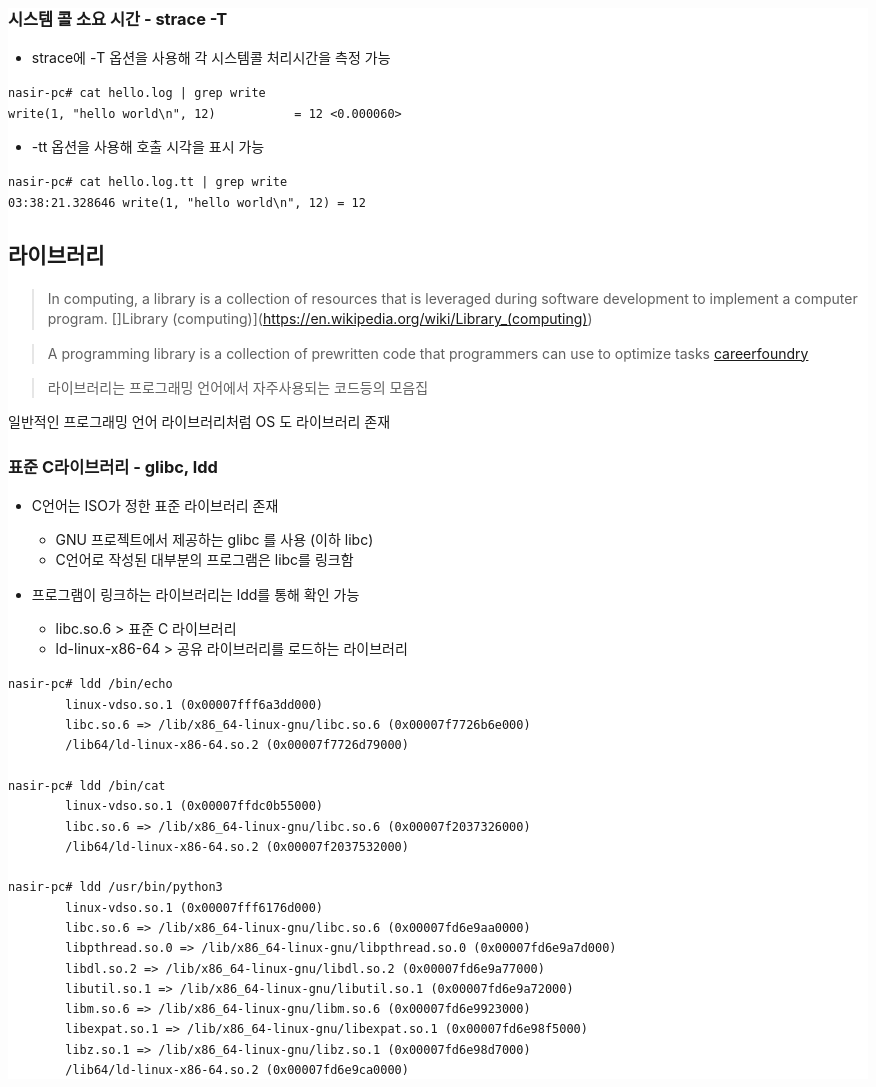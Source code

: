 
### 시스템 콜 소요 시간 - strace -T
- strace에 -T 옵션을 사용해 각 시스템콜 처리시간을 측정 가능
```
nasir-pc# cat hello.log | grep write
write(1, "hello world\n", 12)           = 12 <0.000060>
```

- -tt 옵션을 사용해 호출 시각을 표시 가능
```
nasir-pc# cat hello.log.tt | grep write
03:38:21.328646 write(1, "hello world\n", 12) = 12
```

## 라이브러리 
> In computing, a library is a collection of resources that is leveraged during software development to implement a computer program. []Library \(computing\)](https://en.wikipedia.org/wiki/Library_(computing))

> A programming library is a collection of prewritten code that programmers can use to optimize tasks [careerfoundry](https://careerfoundry.com/en/blog/web-development/programming-library-guide/)

> 라이브러리는 프로그래밍 언어에서 자주사용되는 코드등의 모음집

일반적인 프로그래밍 언어 라이브러리처럼 OS 도 라이브러리 존재

### 표준 C라이브러리 - glibc, ldd
- C언어는 ISO가 정한 표준 라이브러리 존재
  - GNU 프로젝트에서 제공하는 glibc 를 사용 (이하 libc)
  - C언어로 작성된 대부분의 프로그램은 libc를 링크함

- 프로그램이 링크하는 라이브러리는 ldd를 통해 확인 가능
  - libc.so.6 > 표준 C 라이브러리
  - ld-linux-x86-64 > 공유 라이브러리를 로드하는 라이브러리
```
nasir-pc# ldd /bin/echo
        linux-vdso.so.1 (0x00007fff6a3dd000)
        libc.so.6 => /lib/x86_64-linux-gnu/libc.so.6 (0x00007f7726b6e000)
        /lib64/ld-linux-x86-64.so.2 (0x00007f7726d79000)

nasir-pc# ldd /bin/cat
        linux-vdso.so.1 (0x00007ffdc0b55000)
        libc.so.6 => /lib/x86_64-linux-gnu/libc.so.6 (0x00007f2037326000)
        /lib64/ld-linux-x86-64.so.2 (0x00007f2037532000)

nasir-pc# ldd /usr/bin/python3
        linux-vdso.so.1 (0x00007fff6176d000)
        libc.so.6 => /lib/x86_64-linux-gnu/libc.so.6 (0x00007fd6e9aa0000)
        libpthread.so.0 => /lib/x86_64-linux-gnu/libpthread.so.0 (0x00007fd6e9a7d000)
        libdl.so.2 => /lib/x86_64-linux-gnu/libdl.so.2 (0x00007fd6e9a77000)
        libutil.so.1 => /lib/x86_64-linux-gnu/libutil.so.1 (0x00007fd6e9a72000)
        libm.so.6 => /lib/x86_64-linux-gnu/libm.so.6 (0x00007fd6e9923000)
        libexpat.so.1 => /lib/x86_64-linux-gnu/libexpat.so.1 (0x00007fd6e98f5000)
        libz.so.1 => /lib/x86_64-linux-gnu/libz.so.1 (0x00007fd6e98d7000)
        /lib64/ld-linux-x86-64.so.2 (0x00007fd6e9ca0000)
```
